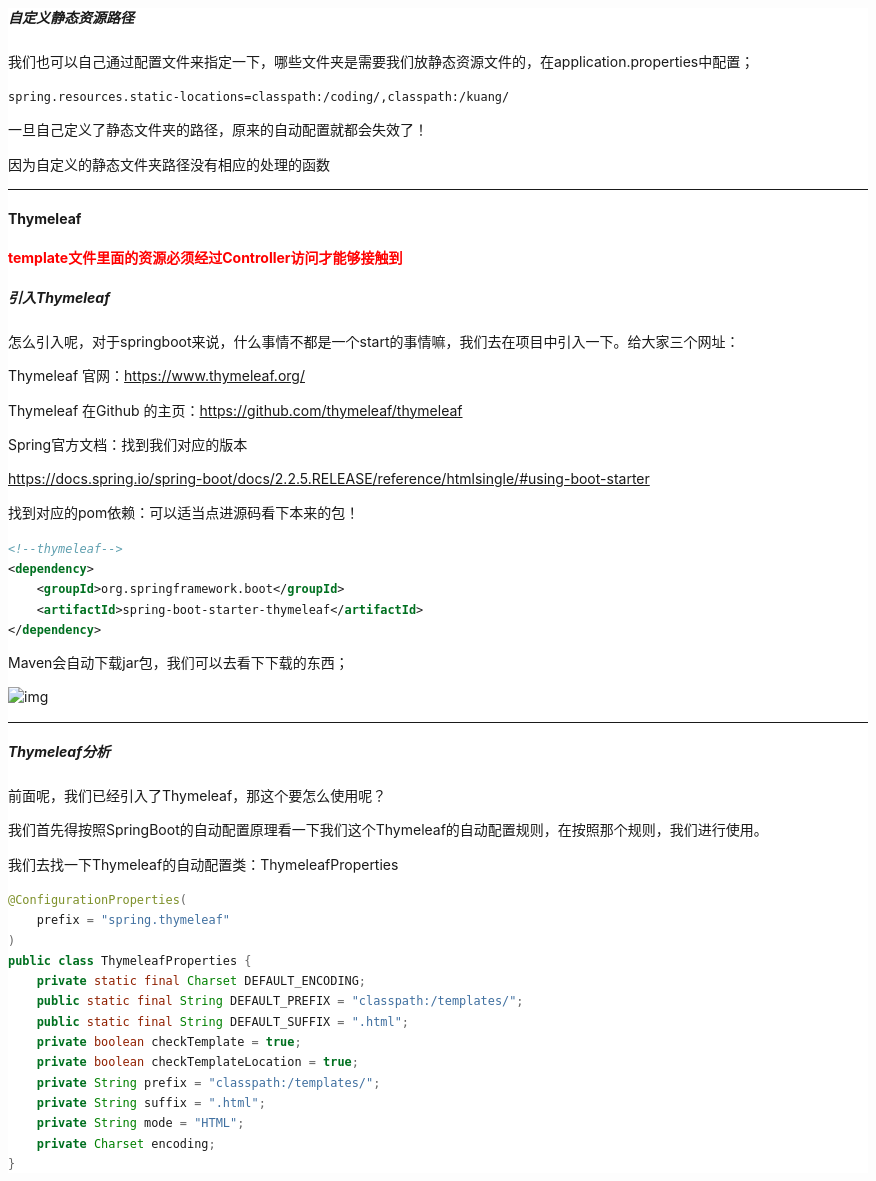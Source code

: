 ##### 自定义静态资源路径

我们也可以自己通过配置文件来指定一下，哪些文件夹是需要我们放静态资源文件的，在application.properties中配置；

```properties
spring.resources.static-locations=classpath:/coding/,classpath:/kuang/
```

一旦自己定义了静态文件夹的路径，原来的自动配置就都会失效了！

因为自定义的静态文件夹路径没有相应的处理的函数

---

#### Thymeleaf

**<font color = red>template文件里面的资源必须经过Controller访问才能够接触到</font>**



##### 引入Thymeleaf

怎么引入呢，对于springboot来说，什么事情不都是一个start的事情嘛，我们去在项目中引入一下。给大家三个网址：

Thymeleaf 官网：https://www.thymeleaf.org/

Thymeleaf 在Github 的主页：https://github.com/thymeleaf/thymeleaf

Spring官方文档：找到我们对应的版本

https://docs.spring.io/spring-boot/docs/2.2.5.RELEASE/reference/htmlsingle/#using-boot-starter 

找到对应的pom依赖：可以适当点进源码看下本来的包！

```xml
<!--thymeleaf-->
<dependency>    
	<groupId>org.springframework.boot</groupId>    
	<artifactId>spring-boot-starter-thymeleaf</artifactId>
</dependency>
```

Maven会自动下载jar包，我们可以去看下下载的东西；

![img](https://raw.githubusercontent.com/CooperXJ/ImageBed/master/img/20200808202707.png)

---

##### Thymeleaf分析

前面呢，我们已经引入了Thymeleaf，那这个要怎么使用呢？

我们首先得按照SpringBoot的自动配置原理看一下我们这个Thymeleaf的自动配置规则，在按照那个规则，我们进行使用。

我们去找一下Thymeleaf的自动配置类：ThymeleafProperties

```java
@ConfigurationProperties(
    prefix = "spring.thymeleaf"
)
public class ThymeleafProperties {
    private static final Charset DEFAULT_ENCODING;
    public static final String DEFAULT_PREFIX = "classpath:/templates/";
    public static final String DEFAULT_SUFFIX = ".html";
    private boolean checkTemplate = true;
    private boolean checkTemplateLocation = true;
    private String prefix = "classpath:/templates/";
    private String suffix = ".html";
    private String mode = "HTML";
    private Charset encoding;
}
```
